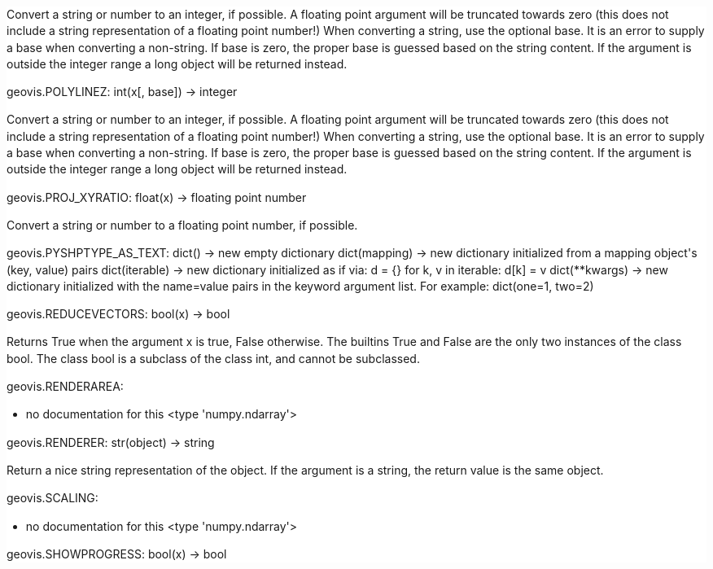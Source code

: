   Convert a string or number to an integer, if possible.  A floating point
  argument will be truncated towards zero (this does not include a string
  representation of a floating point number!)  When converting a string, use
  the optional base.  It is an error to supply a base when converting a
  non-string.  If base is zero, the proper base is guessed based on the
  string content.  If the argument is outside the integer range a
  long object will be returned instead.

geovis.POLYLINEZ:
  int(x[, base]) -> integer
  
  Convert a string or number to an integer, if possible.  A floating point
  argument will be truncated towards zero (this does not include a string
  representation of a floating point number!)  When converting a string, use
  the optional base.  It is an error to supply a base when converting a
  non-string.  If base is zero, the proper base is guessed based on the
  string content.  If the argument is outside the integer range a
  long object will be returned instead.

geovis.PROJ_XYRATIO:
  float(x) -> floating point number
  
  Convert a string or number to a floating point number, if possible.

geovis.PYSHPTYPE_AS_TEXT:
  dict() -> new empty dictionary
  dict(mapping) -> new dictionary initialized from a mapping object's
      (key, value) pairs
  dict(iterable) -> new dictionary initialized as if via:
      d = {}
      for k, v in iterable:
          d[k] = v
  dict(**kwargs) -> new dictionary initialized with the name=value pairs
      in the keyword argument list.  For example:  dict(one=1, two=2)

geovis.REDUCEVECTORS:
  bool(x) -> bool
  
  Returns True when the argument x is true, False otherwise.
  The builtins True and False are the only two instances of the class bool.
  The class bool is a subclass of the class int, and cannot be subclassed.

geovis.RENDERAREA:
  - no documentation for this <type 'numpy.ndarray'>

geovis.RENDERER:
  str(object) -> string
  
  Return a nice string representation of the object.
  If the argument is a string, the return value is the same object.

geovis.SCALING:
  - no documentation for this <type 'numpy.ndarray'>

geovis.SHOWPROGRESS:
  bool(x) -> bool
  